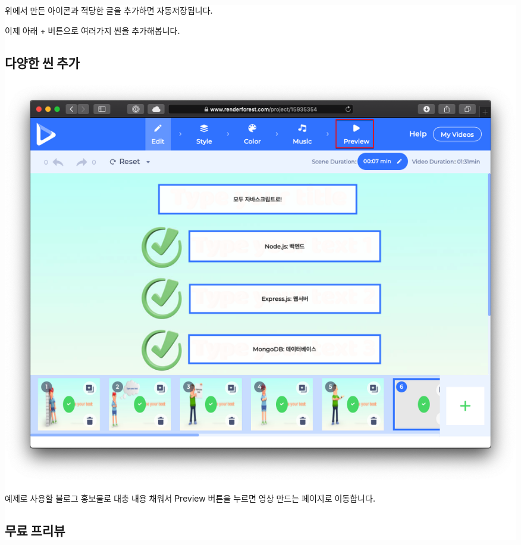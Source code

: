 위에서 만든 아이콘과 적당한 글을 추가하면 자동저장됩니다. 

이제 아래 + 버튼으로 여러가지 씬을 추가해봅니다.

## 다양한 씬 추가

![alt previewClick](/images/design/2019-04-03_15.11.47.png)

예제로 사용할 블로그 홍보물로 대충 내용 채워서 Preview 버튼을 누르면 영상 만드는 페이지로 이동합니다.

## 무료 프리뷰

